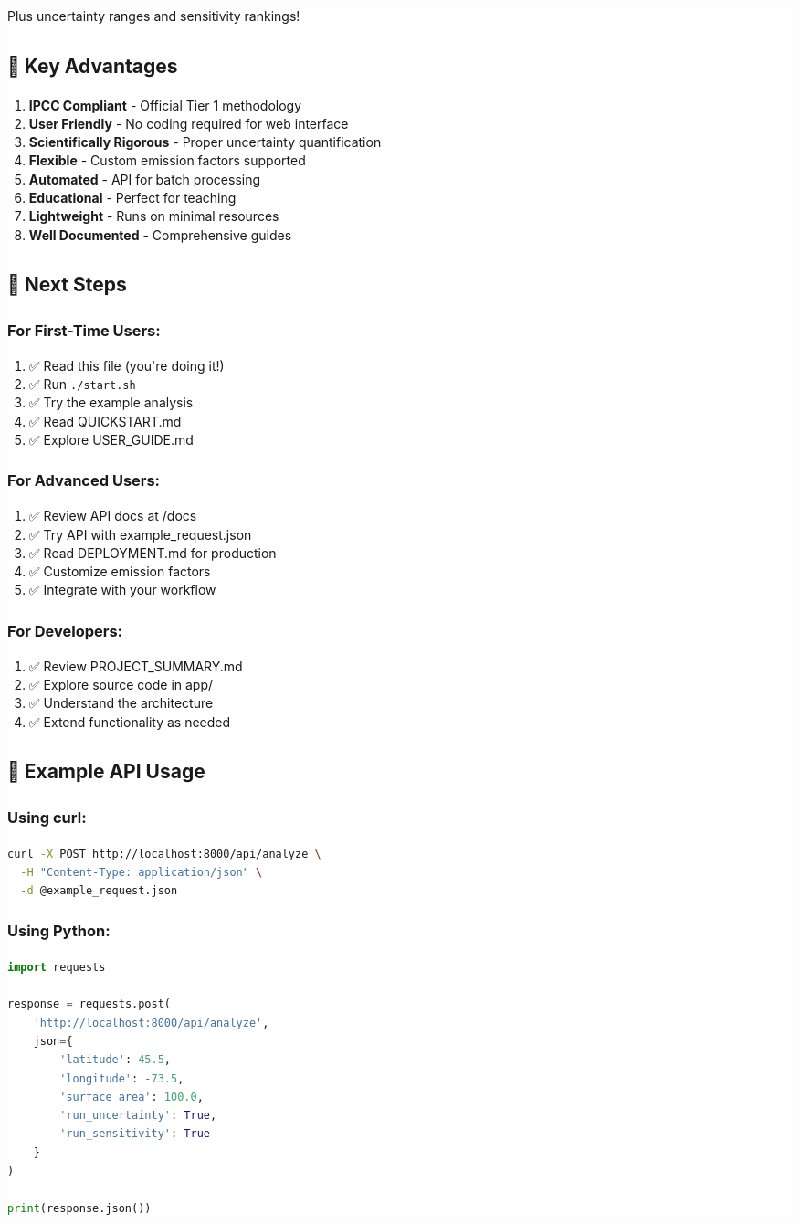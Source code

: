 Plus uncertainty ranges and sensitivity rankings!

## 🌟 Key Advantages

1. **IPCC Compliant** - Official Tier 1 methodology
2. **User Friendly** - No coding required for web interface
3. **Scientifically Rigorous** - Proper uncertainty quantification
4. **Flexible** - Custom emission factors supported
5. **Automated** - API for batch processing
6. **Educational** - Perfect for teaching
7. **Lightweight** - Runs on minimal resources
8. **Well Documented** - Comprehensive guides

## 🔄 Next Steps

### For First-Time Users:
1. ✅ Read this file (you're doing it!)
2. ✅ Run `./start.sh`
3. ✅ Try the example analysis
4. ✅ Read QUICKSTART.md
5. ✅ Explore USER_GUIDE.md

### For Advanced Users:
1. ✅ Review API docs at /docs
2. ✅ Try API with example_request.json
3. ✅ Read DEPLOYMENT.md for production
4. ✅ Customize emission factors
5. ✅ Integrate with your workflow

### For Developers:
1. ✅ Review PROJECT_SUMMARY.md
2. ✅ Explore source code in app/
3. ✅ Understand the architecture
4. ✅ Extend functionality as needed

## 📝 Example API Usage

### Using curl:
```bash
curl -X POST http://localhost:8000/api/analyze \
  -H "Content-Type: application/json" \
  -d @example_request.json
```

### Using Python:
```python
import requests

response = requests.post(
    'http://localhost:8000/api/analyze',
    json={
        'latitude': 45.5,
        'longitude': -73.5,
        'surface_area': 100.0,
        'run_uncertainty': True,
        'run_sensitivity': True
    }
)

print(response.json())
```
